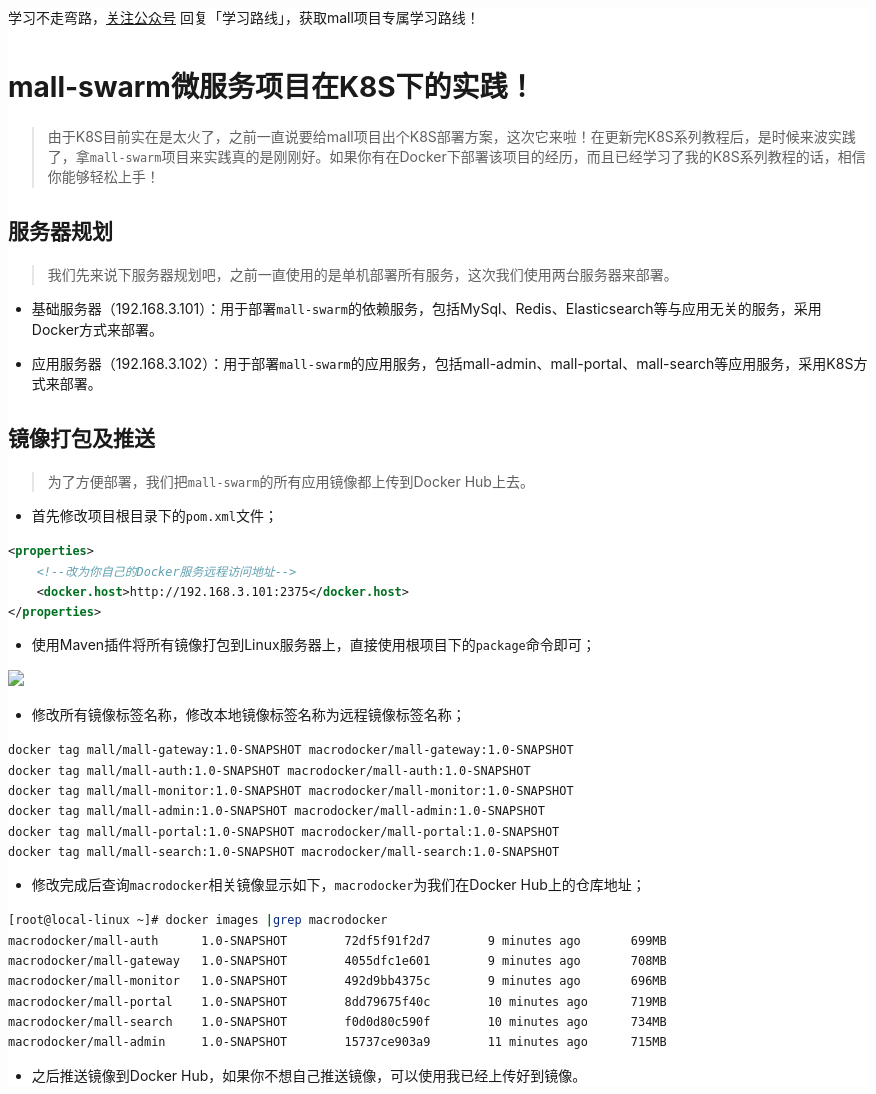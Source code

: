 学习不走弯路，[关注公众号](#公众号) 回复「学习路线」，获取mall项目专属学习路线！

# mall-swarm微服务项目在K8S下的实践！

> 由于K8S目前实在是太火了，之前一直说要给mall项目出个K8S部署方案，这次它来啦！在更新完K8S系列教程后，是时候来波实践了，拿`mall-swarm`项目来实践真的是刚刚好。如果你有在Docker下部署该项目的经历，而且已经学习了我的K8S系列教程的话，相信你能够轻松上手！

## 服务器规划

> 我们先来说下服务器规划吧，之前一直使用的是单机部署所有服务，这次我们使用两台服务器来部署。

- 基础服务器（192.168.3.101）：用于部署`mall-swarm`的依赖服务，包括MySql、Redis、Elasticsearch等与应用无关的服务，采用Docker方式来部署。

- 应用服务器（192.168.3.102）：用于部署`mall-swarm`的应用服务，包括mall-admin、mall-portal、mall-search等应用服务，采用K8S方式来部署。

## 镜像打包及推送

> 为了方便部署，我们把`mall-swarm`的所有应用镜像都上传到Docker Hub上去。

- 首先修改项目根目录下的`pom.xml`文件；

```xml
<properties>
    <!--改为你自己的Docker服务远程访问地址-->
    <docker.host>http://192.168.3.101:2375</docker.host>
</properties>
```

- 使用Maven插件将所有镜像打包到Linux服务器上，直接使用根项目下的`package`命令即可；

![](../images/mall_swarm_deploy_k8s_01.png)

- 修改所有镜像标签名称，修改本地镜像标签名称为远程镜像标签名称；

```bash
docker tag mall/mall-gateway:1.0-SNAPSHOT macrodocker/mall-gateway:1.0-SNAPSHOT
docker tag mall/mall-auth:1.0-SNAPSHOT macrodocker/mall-auth:1.0-SNAPSHOT
docker tag mall/mall-monitor:1.0-SNAPSHOT macrodocker/mall-monitor:1.0-SNAPSHOT
docker tag mall/mall-admin:1.0-SNAPSHOT macrodocker/mall-admin:1.0-SNAPSHOT
docker tag mall/mall-portal:1.0-SNAPSHOT macrodocker/mall-portal:1.0-SNAPSHOT
docker tag mall/mall-search:1.0-SNAPSHOT macrodocker/mall-search:1.0-SNAPSHOT
```

- 修改完成后查询`macrodocker`相关镜像显示如下，`macrodocker`为我们在Docker Hub上的仓库地址；

```bash
[root@local-linux ~]# docker images |grep macrodocker
macrodocker/mall-auth      1.0-SNAPSHOT        72df5f91f2d7        9 minutes ago       699MB
macrodocker/mall-gateway   1.0-SNAPSHOT        4055dfc1e601        9 minutes ago       708MB
macrodocker/mall-monitor   1.0-SNAPSHOT        492d9bb4375c        9 minutes ago       696MB
macrodocker/mall-portal    1.0-SNAPSHOT        8dd79675f40c        10 minutes ago      719MB
macrodocker/mall-search    1.0-SNAPSHOT        f0d0d80c590f        10 minutes ago      734MB
macrodocker/mall-admin     1.0-SNAPSHOT        15737ce903a9        11 minutes ago      715MB
```

- 之后推送镜像到Docker Hub，如果你不想自己推送镜像，可以使用我已经上传好到镜像。
